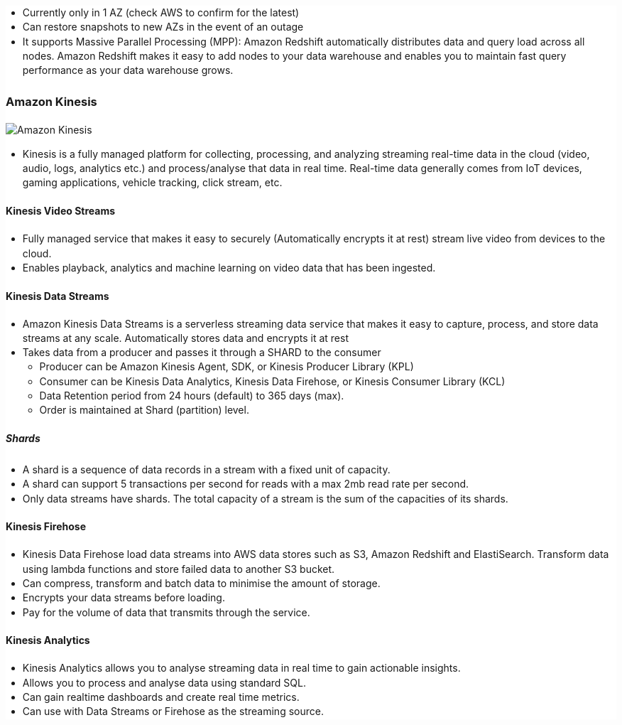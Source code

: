   - Currently only in 1 AZ (check AWS to confirm for the latest)
  - Can restore snapshots to new AZs in the event of an outage
- It supports Massive Parallel Processing (MPP): Amazon Redshift automatically distributes data and query load across all nodes. Amazon Redshift makes it easy to add nodes to your data warehouse and enables you to maintain fast query performance as your data warehouse grows.

### Amazon Kinesis

![Amazon Kinesis](https://d1.awsstatic.com/Digital%20Marketing/House/1up/products/kinesis/Product-Page-Diagram_Amazon-Kinesis-Data-Streams.e04132af59c6aa1e9372cabf44a17749f4a81b16.png)

- Kinesis is a fully managed platform for collecting, processing, and analyzing streaming real-time data in the cloud (video, audio, logs, analytics etc.) and process/analyse that data in real time. Real-time data generally comes from IoT devices, gaming applications, vehicle tracking, click stream, etc.

#### Kinesis Video Streams

- Fully managed service that makes it easy to securely (Automatically encrypts it at rest) stream live video from devices to the cloud.
- Enables playback, analytics and machine learning on video data that has been ingested.

#### Kinesis Data Streams

- Amazon Kinesis Data Streams is a serverless streaming data service that makes it easy to capture, process, and store data streams at any scale.
  Automatically stores data and encrypts it at rest
- Takes data from a producer and passes it through a SHARD to the consumer
  - Producer can be Amazon Kinesis Agent, SDK, or Kinesis Producer Library (KPL)
  - Consumer can be Kinesis Data Analytics, Kinesis Data Firehose, or Kinesis Consumer Library (KCL)
  - Data Retention period from 24 hours (default) to 365 days (max).
  - Order is maintained at Shard (partition) level.

##### Shards

- A shard is a sequence of data records in a stream with a fixed unit of capacity.
- A shard can support 5 transactions per second for reads with a max 2mb read rate per second.
- Only data streams have shards. The total capacity of a stream is the sum of the capacities of its shards.

#### Kinesis Firehose

- Kinesis Data Firehose load data streams into AWS data stores such as S3, Amazon Redshift and ElastiSearch. Transform data using lambda functions and store failed data to another S3 bucket.
- Can compress, transform and batch data to minimise the amount of storage.
- Encrypts your data streams before loading.
- Pay for the volume of data that transmits through the service.

#### Kinesis Analytics

- Kinesis Analytics allows you to analyse streaming data in real time to gain actionable insights.
- Allows you to process and analyse data using standard SQL.
- Can gain realtime dashboards and create real time metrics.
- Can use with Data Streams or Firehose as the streaming source.
